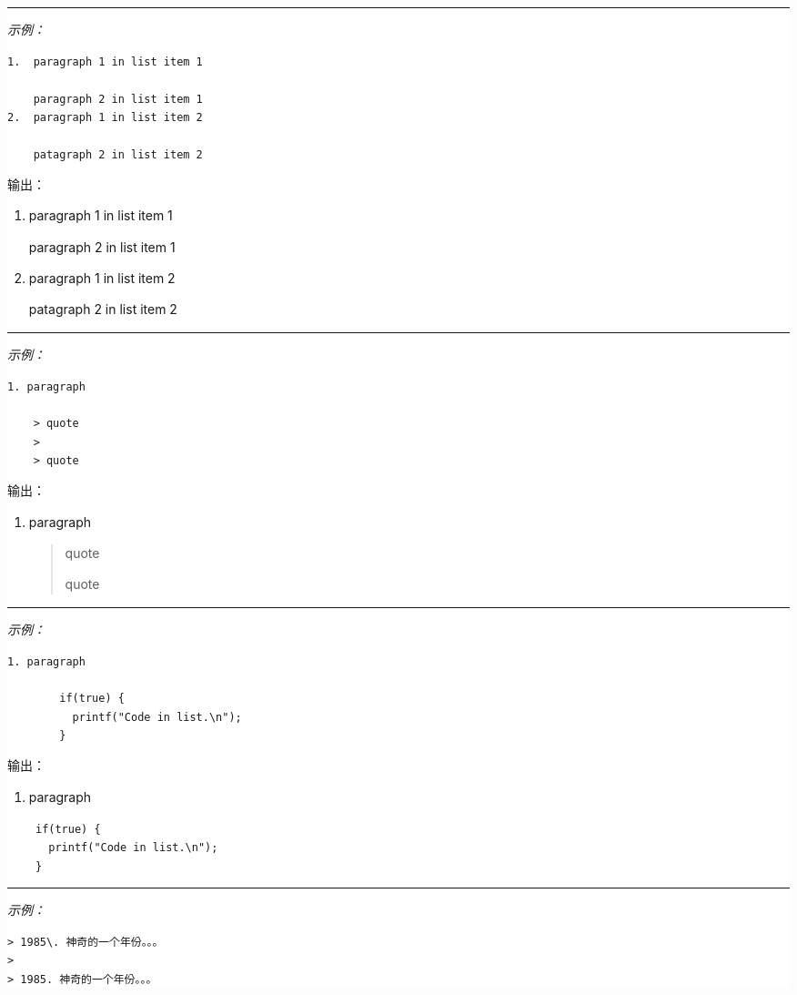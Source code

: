 --------------------------

*示例：*

	1.	paragraph 1 in list item 1
	
		paragraph 2 in list item 1
	2.	paragraph 1 in list item 2
	
		patagraph 2 in list item 2

输出：

1.	paragraph 1 in list item 1

	paragraph 2 in list item 1
2.	paragraph 1 in list item 2

	patagraph 2 in list item 2

--------------------------

*示例：*

	1. paragraph
	
		> quote
		> 
		> quote

输出：

1. paragraph

	> quote
	> 
	> quote

--------------------------

*示例：*

	1. paragraph
	
			if(true) {
			  printf("Code in list.\n");
			}

输出：

1. paragraph

		if(true) {
		  printf("Code in list.\n");
		}

--------------------------

*示例：*

	> 1985\. 神奇的一个年份。。。
	>
	> 1985. 神奇的一个年份。。。
